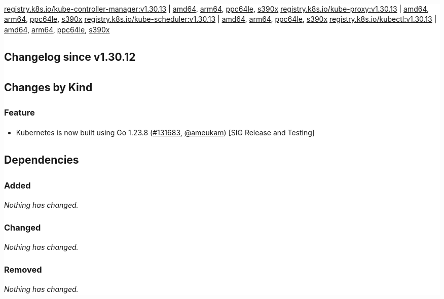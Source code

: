 [registry.k8s.io/kube-controller-manager:v1.30.13](https://console.cloud.google.com/artifacts/docker/k8s-artifacts-prod/southamerica-east1/images/kube-controller-manager) | [amd64](https://console.cloud.google.com/artifacts/docker/k8s-artifacts-prod/southamerica-east1/images/kube-controller-manager-amd64), [arm64](https://console.cloud.google.com/artifacts/docker/k8s-artifacts-prod/southamerica-east1/images/kube-controller-manager-arm64), [ppc64le](https://console.cloud.google.com/artifacts/docker/k8s-artifacts-prod/southamerica-east1/images/kube-controller-manager-ppc64le), [s390x](https://console.cloud.google.com/artifacts/docker/k8s-artifacts-prod/southamerica-east1/images/kube-controller-manager-s390x)
[registry.k8s.io/kube-proxy:v1.30.13](https://console.cloud.google.com/artifacts/docker/k8s-artifacts-prod/southamerica-east1/images/kube-proxy) | [amd64](https://console.cloud.google.com/artifacts/docker/k8s-artifacts-prod/southamerica-east1/images/kube-proxy-amd64), [arm64](https://console.cloud.google.com/artifacts/docker/k8s-artifacts-prod/southamerica-east1/images/kube-proxy-arm64), [ppc64le](https://console.cloud.google.com/artifacts/docker/k8s-artifacts-prod/southamerica-east1/images/kube-proxy-ppc64le), [s390x](https://console.cloud.google.com/artifacts/docker/k8s-artifacts-prod/southamerica-east1/images/kube-proxy-s390x)
[registry.k8s.io/kube-scheduler:v1.30.13](https://console.cloud.google.com/artifacts/docker/k8s-artifacts-prod/southamerica-east1/images/kube-scheduler) | [amd64](https://console.cloud.google.com/artifacts/docker/k8s-artifacts-prod/southamerica-east1/images/kube-scheduler-amd64), [arm64](https://console.cloud.google.com/artifacts/docker/k8s-artifacts-prod/southamerica-east1/images/kube-scheduler-arm64), [ppc64le](https://console.cloud.google.com/artifacts/docker/k8s-artifacts-prod/southamerica-east1/images/kube-scheduler-ppc64le), [s390x](https://console.cloud.google.com/artifacts/docker/k8s-artifacts-prod/southamerica-east1/images/kube-scheduler-s390x)
[registry.k8s.io/kubectl:v1.30.13](https://console.cloud.google.com/artifacts/docker/k8s-artifacts-prod/southamerica-east1/images/kubectl) | [amd64](https://console.cloud.google.com/artifacts/docker/k8s-artifacts-prod/southamerica-east1/images/kubectl-amd64), [arm64](https://console.cloud.google.com/artifacts/docker/k8s-artifacts-prod/southamerica-east1/images/kubectl-arm64), [ppc64le](https://console.cloud.google.com/artifacts/docker/k8s-artifacts-prod/southamerica-east1/images/kubectl-ppc64le), [s390x](https://console.cloud.google.com/artifacts/docker/k8s-artifacts-prod/southamerica-east1/images/kubectl-s390x)

## Changelog since v1.30.12

## Changes by Kind

### Feature

- Kubernetes is now built using Go 1.23.8 ([#131683](https://github.com/kubernetes/kubernetes/pull/131683), [@ameukam](https://github.com/ameukam)) [SIG Release and Testing]

## Dependencies

### Added
_Nothing has changed._

### Changed
_Nothing has changed._

### Removed
_Nothing has changed._
